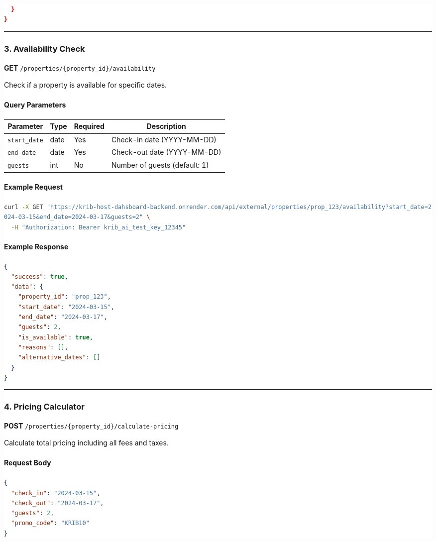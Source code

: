 ```json
  }
}
```

---

### 3. Availability Check
**GET** `/properties/{property_id}/availability`

Check if a property is available for specific dates.

#### Query Parameters
| Parameter | Type | Required | Description |
|-----------|------|----------|-------------|
| `start_date` | date | Yes | Check-in date (YYYY-MM-DD) |
| `end_date` | date | Yes | Check-out date (YYYY-MM-DD) |
| `guests` | int | No | Number of guests (default: 1) |

#### Example Request
```bash
curl -X GET "https://krib-host-dahsboard-backend.onrender.com/api/external/properties/prop_123/availability?start_date=2024-03-15&end_date=2024-03-17&guests=2" \
  -H "Authorization: Bearer krib_ai_test_key_12345"
```

#### Example Response
```json
{
  "success": true,
  "data": {
    "property_id": "prop_123",
    "start_date": "2024-03-15",
    "end_date": "2024-03-17",
    "guests": 2,
    "is_available": true,
    "reasons": [],
    "alternative_dates": []
  }
}
```

---

### 4. Pricing Calculator
**POST** `/properties/{property_id}/calculate-pricing`

Calculate total pricing including all fees and taxes.

#### Request Body
```json
{
  "check_in": "2024-03-15",
  "check_out": "2024-03-17", 
  "guests": 2,
  "promo_code": "KRIB10"
}
```
